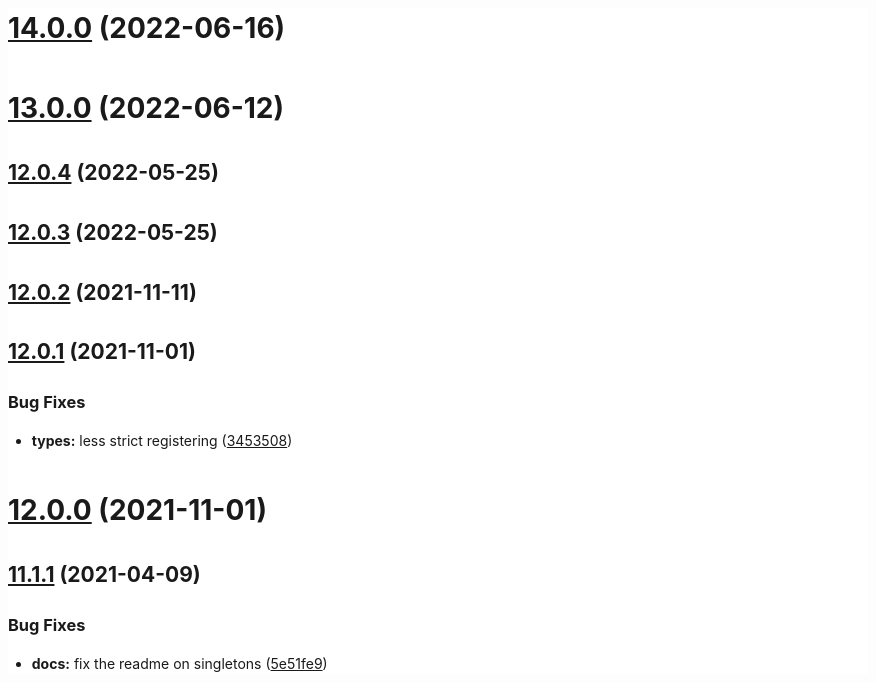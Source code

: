 

# [14.0.0](https://github.com/nfroidure/knifecycle/compare/v13.0.0...v14.0.0) (2022-06-16)



# [13.0.0](https://github.com/nfroidure/knifecycle/compare/v12.0.4...v13.0.0) (2022-06-12)



## [12.0.4](https://github.com/nfroidure/knifecycle/compare/v12.0.3...v12.0.4) (2022-05-25)



## [12.0.3](https://github.com/nfroidure/knifecycle/compare/v12.0.2...v12.0.3) (2022-05-25)



## [12.0.2](https://github.com/nfroidure/knifecycle/compare/v12.0.1...v12.0.2) (2021-11-11)



## [12.0.1](https://github.com/nfroidure/knifecycle/compare/v12.0.0...v12.0.1) (2021-11-01)


### Bug Fixes

* **types:** less strict registering ([3453508](https://github.com/nfroidure/knifecycle/commit/345350877e6bcf24f40cf2ed3d43d8ec92e2ef2a))



# [12.0.0](https://github.com/nfroidure/knifecycle/compare/v11.1.1...v12.0.0) (2021-11-01)



## [11.1.1](https://github.com/nfroidure/knifecycle/compare/v11.1.0...v11.1.1) (2021-04-09)


### Bug Fixes

* **docs:** fix the readme on singletons ([5e51fe9](https://github.com/nfroidure/knifecycle/commit/5e51fe92a45b5a2db447c21e5a8fe8ee08e460ec))

